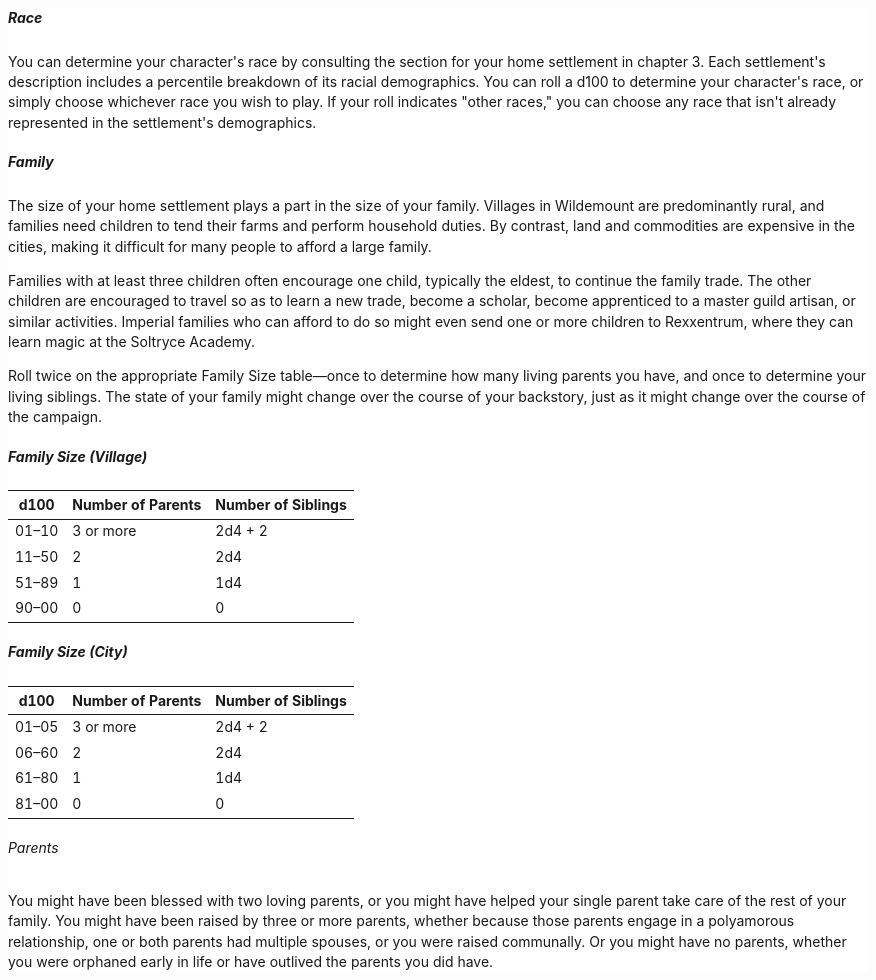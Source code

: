 ##### Race

You can determine your character's race by consulting the section for your home settlement in chapter 3. Each settlement's description includes a percentile breakdown of its racial demographics. You can roll a <wc-roll>d100</wc-roll> to determine your character's race, or simply choose whichever race you wish to play. If your roll indicates "other races," you can choose any race that isn't already represented in the settlement's demographics.

##### Family

The size of your home settlement plays a part in the size of your family. Villages in Wildemount are predominantly rural, and families need children to tend their farms and perform household duties. By contrast, land and commodities are expensive in the cities, making it difficult for many people to afford a large family.

Families with at least three children often encourage one child, typically the eldest, to continue the family trade. The other children are encouraged to travel so as to learn a new trade, become a scholar, become apprenticed to a master guild artisan, or similar activities. Imperial families who can afford to do so might even send one or more children to Rexxentrum, where they can learn magic at the Soltryce Academy.

Roll twice on the appropriate Family Size table—once to determine how many living parents you have, and once to determine your living siblings. The state of your family might change over the course of your backstory, just as it might change over the course of the campaign.

##### Family Size (Village)

| <span class="text-center block">d100</span> | Number of Parents | Number of Siblings |
| - | - | - |
| <span class="text-center block">01–10</span> | 3 or more | <wc-roll>2d4 + 2</wc-roll> |
| <span class="text-center block">11–50</span> | 2 | <wc-roll>2d4</wc-roll> |
| <span class="text-center block">51–89</span> | 1 | <wc-roll>1d4</wc-roll> |
| <span class="text-center block">90–00</span> | 0 | 0 |

##### Family Size (City)

| <span class="text-center block">d100</span> | Number of Parents | Number of Siblings |
| - | - | - |
| <span class="text-center block">01–05</span> | 3 or more | <wc-roll>2d4 + 2</wc-roll> |
| <span class="text-center block">06–60</span> | 2 | <wc-roll>2d4</wc-roll> |
| <span class="text-center block">61–80</span> | 1 | <wc-roll>1d4</wc-roll> |
| <span class="text-center block">81–00</span> | 0 | 0 |

###### Parents

You might have been blessed with two loving parents, or you might have helped your single parent take care of the rest of your family. You might have been raised by three or more parents, whether because those parents engage in a polyamorous relationship, one or both parents had multiple spouses, or you were raised communally. Or you might have no parents, whether you were orphaned early in life or have outlived the parents you did have.
